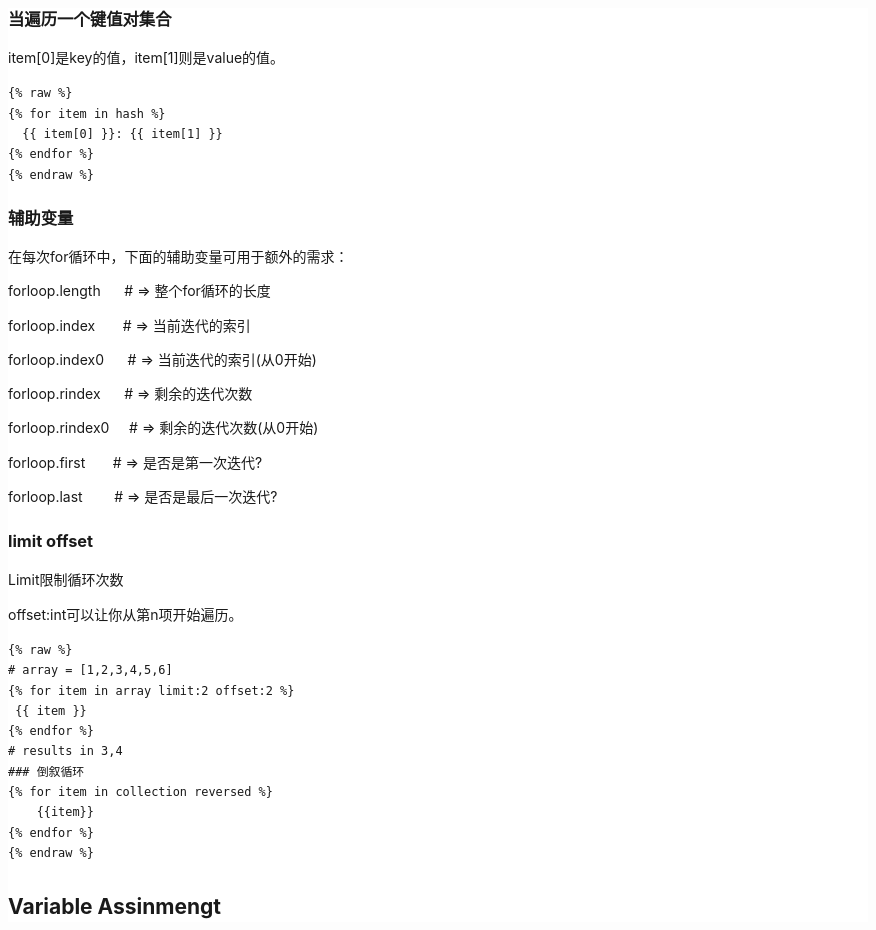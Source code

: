 ### 当遍历一个键值对集合

item[0]是key的值，item[1]则是value的值。

	{% raw %}
	{% for item in hash %}
	  {{ item[0] }}: {{ item[1] }}
	{% endfor %}
	{% endraw %}

### 辅助变量

在每次for循环中，下面的辅助变量可用于额外的需求：

forloop.length      # => 整个for循环的长度


forloop.index       # => 当前迭代的索引


forloop.index0      # => 当前迭代的索引(从0开始)


forloop.rindex      # => 剩余的迭代次数


forloop.rindex0     # => 剩余的迭代次数(从0开始)


forloop.first       # => 是否是第一次迭代?


forloop.last        # => 是否是最后一次迭代?

### limit offset

Limit限制循环次数  

offset:int可以让你从第n项开始遍历。

	{% raw %}
	# array = [1,2,3,4,5,6]
	{% for item in array limit:2 offset:2 %}
	 {{ item }}
	{% endfor %}
	# results in 3,4
	### 倒叙循环
	{% for item in collection reversed %} 
	    {{item}} 
	{% endfor %}
	{% endraw %}


## Variable Assinmengt
